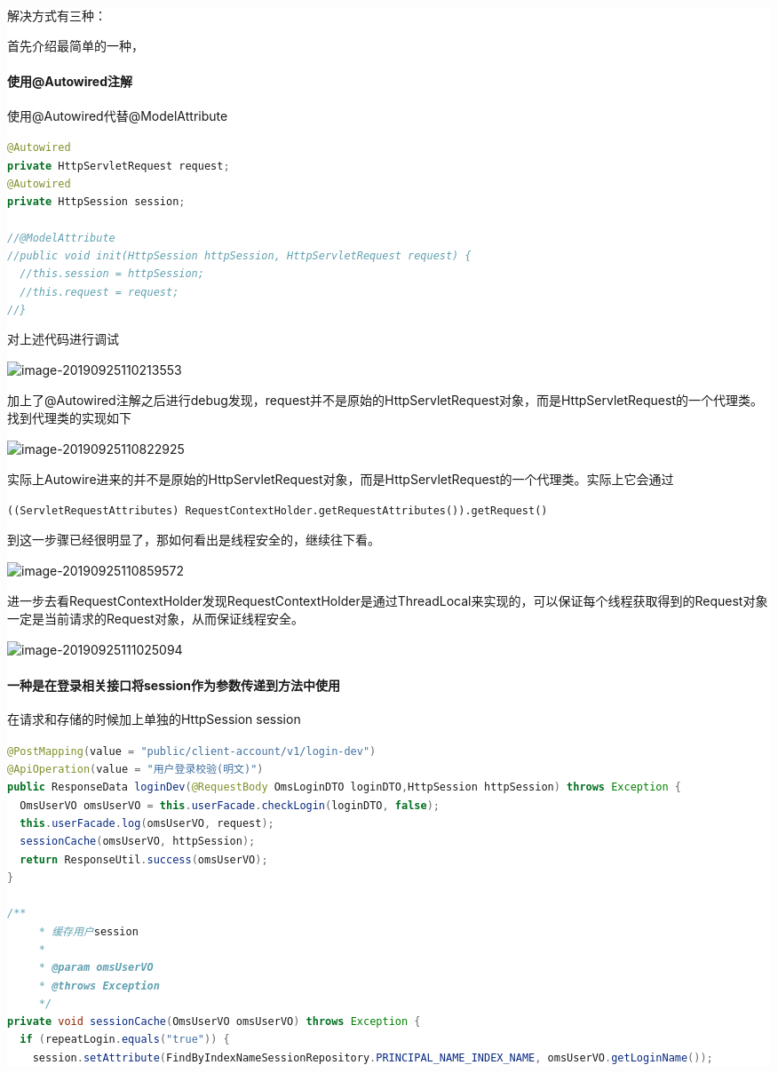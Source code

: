 解决方式有三种：

首先介绍最简单的一种，

#### 使用@Autowired注解

使用@Autowired代替@ModelAttribute

```java
@Autowired
private HttpServletRequest request;
@Autowired
private HttpSession session;
    
//@ModelAttribute
//public void init(HttpSession httpSession, HttpServletRequest request) {
  //this.session = httpSession;
  //this.request = request;
//}
```

对上述代码进行调试

![image-20190925110213553](https://s2.loli.net/2022/12/24/K8FQeTgMwufvoil.png)

加上了@Autowired注解之后进行debug发现，request并不是原始的HttpServletRequest对象，而是HttpServletRequest的一个代理类。找到代理类的实现如下

![image-20190925110822925](https://s2.loli.net/2022/12/24/HIjl3nckNPm8Ddw.png)

实际上Autowire进来的并不是原始的HttpServletRequest对象，而是HttpServletRequest的一个代理类。实际上它会通过

```
((ServletRequestAttributes) RequestContextHolder.getRequestAttributes()).getRequest()
```

到这一步骤已经很明显了，那如何看出是线程安全的，继续往下看。

![image-20190925110859572](https://s2.loli.net/2022/12/24/SvHB7gA4CbhTNMt.png)

进一步去看RequestContextHolder发现RequestContextHolder是通过ThreadLocal来实现的，可以保证每个线程获取得到的Request对象一定是当前请求的Request对象，从而保证线程安全。

![image-20190925111025094](https://s2.loli.net/2022/12/24/7bu9BqrfIQxmLjo.png)

#### 一种是在登录相关接口将session作为参数传递到方法中使用

在请求和存储的时候加上单独的HttpSession session

```java
@PostMapping(value = "public/client-account/v1/login-dev")
@ApiOperation(value = "用户登录校验(明文)")
public ResponseData loginDev(@RequestBody OmsLoginDTO loginDTO,HttpSession httpSession) throws Exception {
  OmsUserVO omsUserVO = this.userFacade.checkLogin(loginDTO, false);
  this.userFacade.log(omsUserVO, request);
  sessionCache(omsUserVO, httpSession);
  return ResponseUtil.success(omsUserVO);
}

/**
     * 缓存用户session
     *
     * @param omsUserVO
     * @throws Exception
     */
private void sessionCache(OmsUserVO omsUserVO) throws Exception {
  if (repeatLogin.equals("true")) {
    session.setAttribute(FindByIndexNameSessionRepository.PRINCIPAL_NAME_INDEX_NAME, omsUserVO.getLoginName());
```